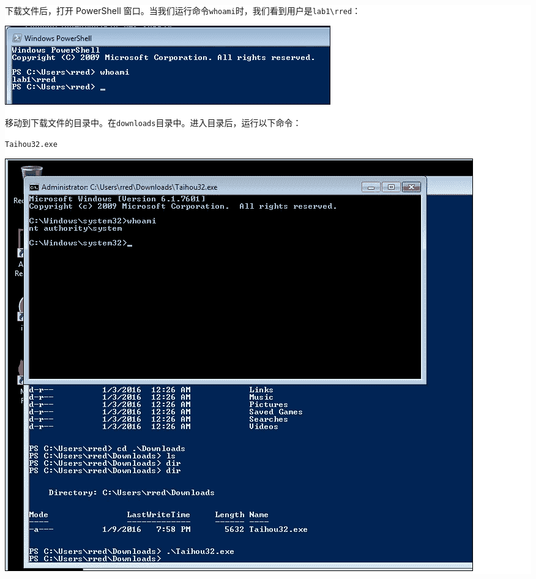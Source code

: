 下载文件后，打开 PowerShell 窗口。当我们运行命令`whoami`时，我们看到用户是`lab1\rred`：

![Local privilege escalation with a standalone tool](img/image00904.jpeg)

移动到下载文件的目录中。在`downloads`目录中。进入目录后，运行以下命令：

```
Taihou32.exe

```

![Local privilege escalation with a standalone tool](img/image00905.jpeg)
